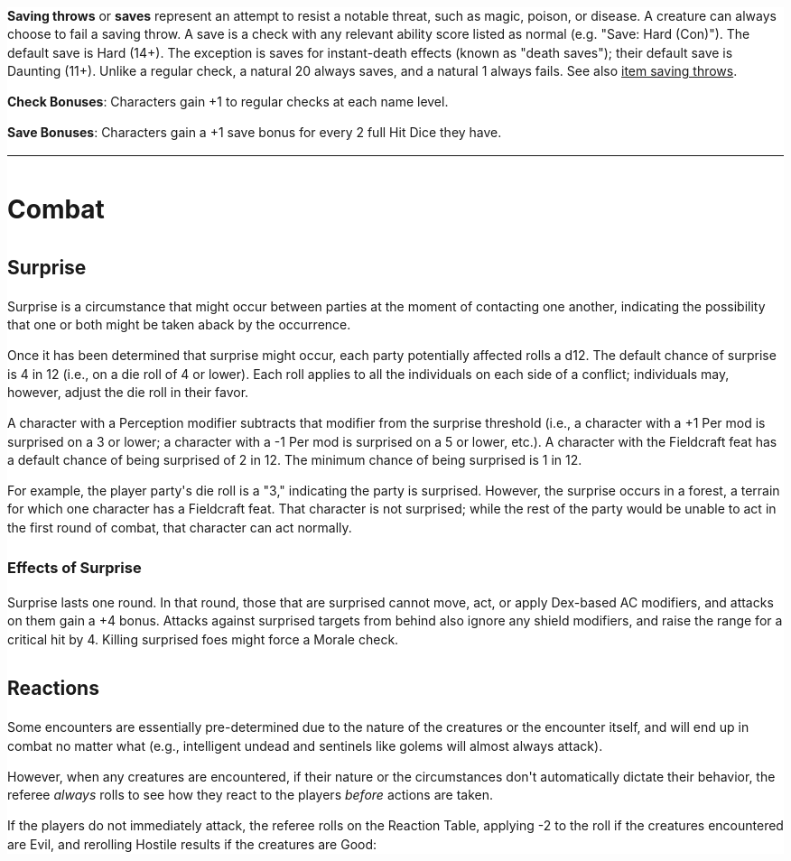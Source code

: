 **Saving throws** or **saves** represent an attempt to resist a notable threat, such as magic, poison, or disease. A creature can always choose to fail a saving throw. A save is a check with any relevant ability score listed as normal (e.g. "Save: Hard (Con)"). The default save is Hard (14+). The exception is saves for instant-death effects (known as "death saves"); their default save is Daunting (11+). Unlike a regular check, a natural 20 always saves, and a natural 1 always fails. See also [item saving throws](#item-saving-throws).

**Check Bonuses**: Characters gain +1 to regular checks at each name level.

**Save Bonuses**: Characters gain a +1 save bonus for every 2 full Hit Dice they have.

---

# Combat

## Surprise

Surprise is a circumstance that might occur between parties at the moment of contacting one another, indicating the possibility that one or both might be taken aback by the occurrence.

Once it has been determined that surprise might occur, each party potentially affected rolls a d12. The default chance of surprise is 4 in 12 (i.e., on a die roll of 4 or lower). Each roll applies to all the individuals on each side of a conflict; individuals may, however, adjust the die roll in their favor.

A character with a Perception modifier subtracts that modifier from the surprise threshold (i.e., a character with a +1 Per mod is surprised on a 3 or lower; a character with a -1 Per mod is surprised on a 5 or lower, etc.). A character with the Fieldcraft feat has a default chance of being surprised of 2 in 12. The minimum chance of being surprised is 1 in 12.

For example, the player party's die roll is a "3," indicating the party is surprised. However, the surprise occurs in a forest, a terrain for which one character has a Fieldcraft feat. That character is not surprised; while the rest of the party would be unable to act in the first round of combat, that character can act normally.

### Effects of Surprise

Surprise lasts one round. In that round, those that are surprised cannot move, act, or apply Dex-based AC modifiers, and attacks on them gain a +4 bonus. Attacks against surprised targets from behind also ignore any shield modifiers, and raise the range for a critical hit by 4. Killing surprised foes might force a Morale check.

## Reactions

Some encounters are essentially pre-determined due to the nature of the creatures or the encounter itself, and will end up in combat no matter what (e.g., intelligent undead and sentinels like golems will almost always attack).

However, when any creatures are encountered, if their nature or the circumstances don't automatically dictate their behavior, the referee _always_ rolls to see how they react to the players _before_ actions are taken.

If the players do not immediately attack, the referee rolls on the Reaction Table, applying -2 to the roll if the creatures encountered are Evil, and rerolling Hostile results if the creatures are Good:
